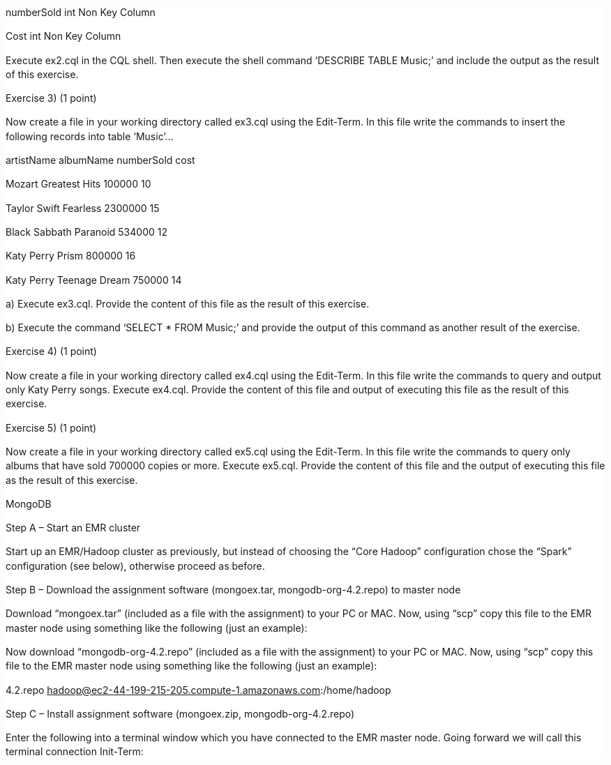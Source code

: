 numberSold int Non Key Column

Cost int Non Key Column

Execute ex2.cql in the CQL shell. Then execute the shell command ‘DESCRIBE TABLE Music;’ and include the output as the result of this exercise.

Exercise 3) (1 point)

Now create a file in your working directory called ex3.cql using the Edit-Term. In this file write the commands to insert the following records into table ‘Music’…

artistName albumName numberSold cost

Mozart Greatest Hits 100000 10

Taylor Swift Fearless 2300000 15

Black Sabbath Paranoid 534000 12

Katy Perry Prism 800000 16

Katy Perry Teenage Dream 750000 14

a) Execute ex3.cql. Provide the content of this file as the result of this exercise.

b) Execute the command ‘SELECT * FROM Music;’ and provide the output of this command as another result of the exercise.

Exercise 4) (1 point)

Now create a file in your working directory called ex4.cql using the Edit-Term. In this file write the commands to query and output only Katy Perry songs. Execute ex4.cql. Provide the content of this file and output of executing this file as the result of this exercise.

Exercise 5) (1 point)

Now create a file in your working directory called ex5.cql using the Edit-Term. In this file write the commands to query only albums that have sold 700000 copies or more. Execute ex5.cql. Provide the content of this file and the output of executing this file as the result of this exercise.

MongoDB

Step A – Start an EMR cluster

Start up an EMR/Hadoop cluster as previously, but instead of choosing the “Core Hadoop” configuration chose the “Spark” configuration (see below), otherwise proceed as before.

Step B – Download the assignment software (mongoex.tar, mongodb-org-4.2.repo) to master node

Download “mongoex.tar” (included as a file with the assignment) to your PC or MAC. Now, using “scp” copy this file to the EMR master node using something like the following (just an example):

Now download “mongodb-org-4.2.repo” (included as a file with the assignment) to your PC or MAC. Now, using “scp” copy this file to the EMR master node using something like the following (just an example):

4.2.repo hadoop@ec2-44-199-215-205.compute-1.amazonaws.com:/home/hadoop

Step C – Install assignment software (mongoex.zip, mongodb-org-4.2.repo)

Enter the following into a terminal window which you have connected to the EMR master node. Going forward we will call this terminal connection Init-Term:
